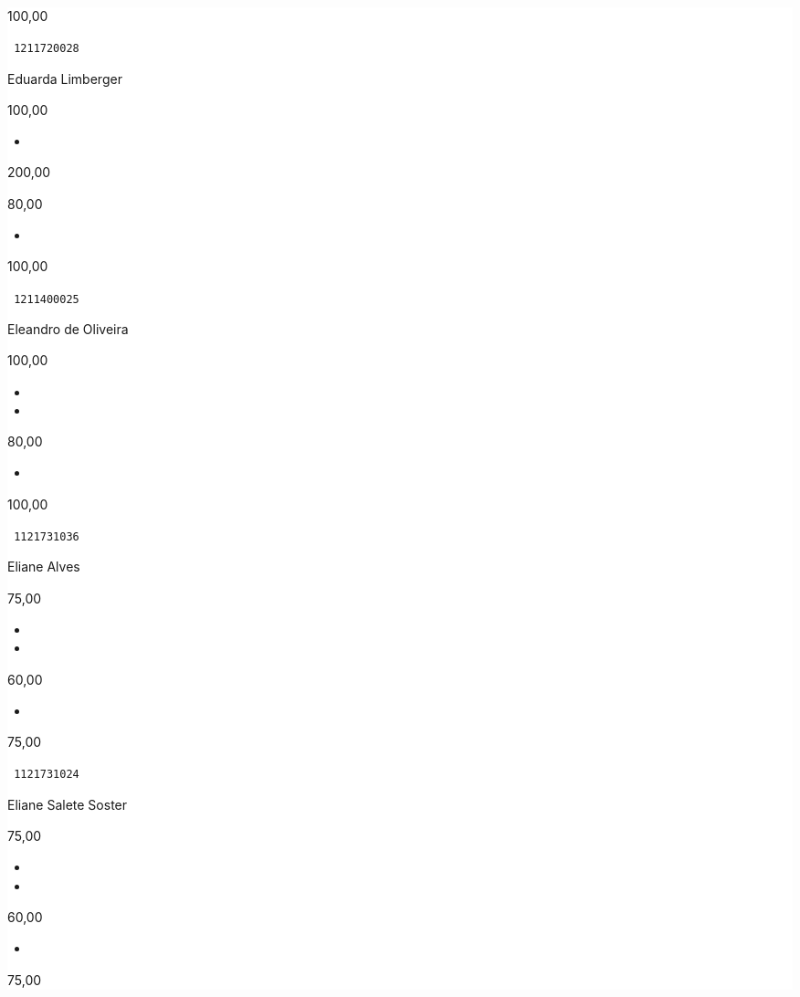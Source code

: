    100,00

     1211720028

   Eduarda Limberger

   100,00

   -

   200,00

   80,00

   -

   100,00

     1211400025

   Eleandro de Oliveira

   100,00

   -

   -

   80,00

   -

   100,00

     1121731036

   Eliane Alves

   75,00

   -

   -

   60,00

   -

   75,00

     1121731024

   Eliane Salete Soster

   75,00

   -

   -

   60,00

   -

   75,00
